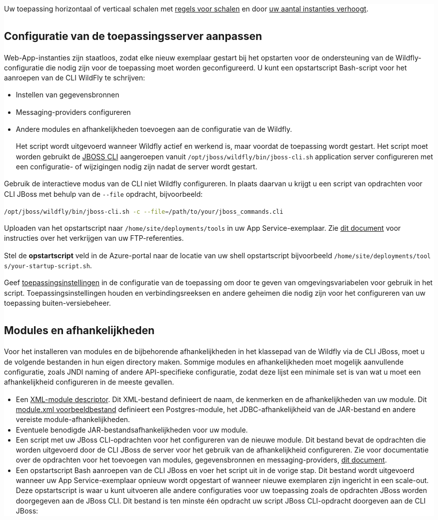  Uw toepassing horizontaal of verticaal schalen met [regels voor schalen](https://docs.microsoft.com/azure/monitoring-and-diagnostics/monitoring-autoscale-get-started?toc=%2Fazure%2Fapp-service%2Fcontainers%2Ftoc.json) en door [uw aantal instanties verhoogt](https://docs.microsoft.com/azure/app-service/web-sites-scale?toc=%2fazure%2fapp-service%2fcontainers%2ftoc.json). 

## <a name="customize-application-server-configuration"></a>Configuratie van de toepassingsserver aanpassen

Web-App-instanties zijn staatloos, zodat elke nieuw exemplaar gestart bij het opstarten voor de ondersteuning van de Wildfly-configuratie die nodig zijn voor de toepassing moet worden geconfigureerd.
U kunt een opstartscript Bash-script voor het aanroepen van de CLI WildFly te schrijven:

- Instellen van gegevensbronnen
- Messaging-providers configureren
- Andere modules en afhankelijkheden toevoegen aan de configuratie van de Wildfly.

  Het script wordt uitgevoerd wanneer Wildfly actief en werkend is, maar voordat de toepassing wordt gestart. Het script moet worden gebruikt de [JBOSS CLI](https://docs.jboss.org/author/display/WFLY/Command+Line+Interface) aangeroepen vanuit `/opt/jboss/wildfly/bin/jboss-cli.sh` application server configureren met een configuratie- of wijzigingen nodig zijn nadat de server wordt gestart. 

Gebruik de interactieve modus van de CLI niet Wildfly configureren. In plaats daarvan u krijgt u een script van opdrachten voor CLI JBoss met behulp van de `--file` opdracht, bijvoorbeeld:

```bash
/opt/jboss/wildfly/bin/jboss-cli.sh -c --file=/path/to/your/jboss_commands.cli
```

Uploaden van het opstartscript naar `/home/site/deployments/tools` in uw App Service-exemplaar. Zie [dit document](/azure/app-service/deploy-configure-credentials#userscope) voor instructies over het verkrijgen van uw FTP-referenties. 

Stel de **opstartscript** veld in de Azure-portal naar de locatie van uw shell opstartscript bijvoorbeeld `/home/site/deployments/tools/your-startup-script.sh`.

Geef [toepassingsinstellingen](/azure/app-service/web-sites-configure#application-settings) in de configuratie van de toepassing om door te geven van omgevingsvariabelen voor gebruik in het script. Toepassingsinstellingen houden en verbindingsreeksen en andere geheimen die nodig zijn voor het configureren van uw toepassing buiten-versiebeheer.

## <a name="modules-and-dependencies"></a>Modules en afhankelijkheden

Voor het installeren van modules en de bijbehorende afhankelijkheden in het klassepad van de Wildfly via de CLI JBoss, moet u de volgende bestanden in hun eigen directory maken.  Sommige modules en afhankelijkheden moet mogelijk aanvullende configuratie, zoals JNDI naming of andere API-specifieke configuratie, zodat deze lijst een minimale set is van wat u moet een afhankelijkheid configureren in de meeste gevallen.

- Een [XML-module descriptor](https://jboss-modules.github.io/jboss-modules/manual/#descriptors). Dit XML-bestand definieert de naam, de kenmerken en de afhankelijkheden van uw module. Dit [module.xml voorbeeldbestand](https://access.redhat.com/documentation/en-us/jboss_enterprise_application_platform/6/html/administration_and_configuration_guide/example_postgresql_xa_datasource) definieert een Postgres-module, het JDBC-afhankelijkheid van de JAR-bestand en andere vereiste module-afhankelijkheden.
- Eventuele benodigde JAR-bestandsafhankelijkheden voor uw module.
- Een script met uw JBoss CLI-opdrachten voor het configureren van de nieuwe module. Dit bestand bevat de opdrachten die worden uitgevoerd door de CLI JBoss de server voor het gebruik van de afhankelijkheid configureren. Zie voor documentatie over de opdrachten voor het toevoegen van modules, gegevensbronnen en messaging-providers, [dit document](https://access.redhat.com/documentation/red_hat_jboss_enterprise_application_platform/7.0/html-single/management_cli_guide/#how_to_cli).
-  Een opstartscript Bash aanroepen van de CLI JBoss en voer het script uit in de vorige stap. Dit bestand wordt uitgevoerd wanneer uw App Service-exemplaar opnieuw wordt opgestart of wanneer nieuwe exemplaren zijn ingericht in een scale-out.  Deze opstartscript is waar u kunt uitvoeren alle andere configuraties voor uw toepassing zoals de opdrachten JBoss worden doorgegeven aan de JBoss CLI. Dit bestand is ten minste één opdracht uw script JBoss CLI-opdracht doorgeven aan de CLI JBoss: 
   